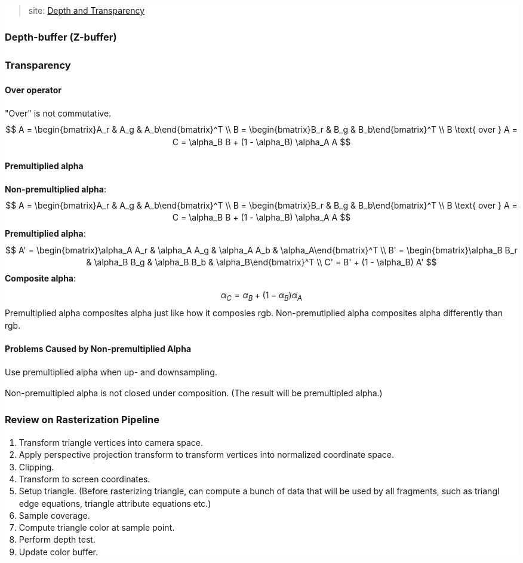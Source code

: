 > site: [Depth and Transparency](http://15462.courses.cs.cmu.edu/fall2018/lecture/depthtransparency)

### Depth-buffer (Z-buffer)

### Transparency

#### Over operator

"Over" is not commutative.
$$
A = \begin{bmatrix}A_r & A_g & A_b\end{bmatrix}^T \\
B = \begin{bmatrix}B_r & B_g & B_b\end{bmatrix}^T \\
B \text{ over } A = C = \alpha_B B + (1 - \alpha_B) \alpha_A A
$$

#### Premultiplied alpha

**Non-premultiplied alpha**:
$$
A = \begin{bmatrix}A_r & A_g & A_b\end{bmatrix}^T \\
B = \begin{bmatrix}B_r & B_g & B_b\end{bmatrix}^T \\
B \text{ over } A = C = \alpha_B B + (1 - \alpha_B) \alpha_A A
$$
**Premultiplied alpha**:
$$
A' = \begin{bmatrix}\alpha_A A_r & \alpha_A A_g & \alpha_A A_b & \alpha_A\end{bmatrix}^T \\
B' = \begin{bmatrix}\alpha_B B_r & \alpha_B B_g & \alpha_B B_b & \alpha_B\end{bmatrix}^T \\
C' = B' + (1 - \alpha_B) A'
$$
**Composite alpha**:
$$
\alpha_C = \alpha_B + (1 - \alpha_B)\alpha_A
$$
Premultiplied alpha composites alpha just like how it composies rgb. Non-premutiplied alpha composites alpha differently than rgb.

#### Problems Caused by Non-premultiplied Alpha

Use premultiplied alpha when up- and downsampling.

Non-premultipled alpha is not closed under composition. (The result will be premultipled alpha.)

### Review on Rasterization Pipeline

1. Transform triangle vertices into camera space.
2. Apply perspective projection transform to transform vertices into normalized coordinate space.
3. Clipping.
4. Transform to screen coordinates.
5. Setup triangle. (Before rasterizing triangle, can compute a bunch of data that will be used by all fragments, such as triangl edge equations, triangle attribute equations etc.)
6. Sample coverage.
7. Compute triangle color at sample point.
8. Perform depth test.
9. Update color buffer.
